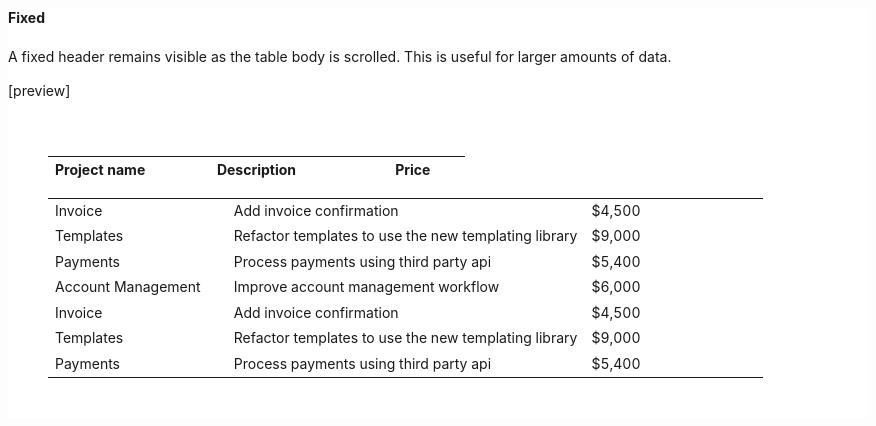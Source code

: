 #### Fixed

A fixed header remains visible as the table body is scrolled. This is useful for larger amounts of data.

[preview]
<div style="padding: 40px; background: #fff;">
    <table aria-hidden="true" class="table" style="margin: 0;">
        <thead>
            <tr>
                <th style="width: 25%">Project name</th>
                <th style="width: 50%">Description</th>
                <th style="width: 25%">Price</th>
            </tr>
        </thead>
    </table>
    <div style="overflow: auto; max-height: 200px; border-top: none;">
        <table class="table table-striped " style="border: none; margin-bottom: 0; border-top: none;">
            <thead style="border: none;height: 0; overflow: hidden;">
                <tr>
                    <th style="width: 25%; height: 0; line-height: 0; font-size: 0; padding: 0; border: 0;">Project name</th>
                    <th style="width: 50%; height: 0; line-height: 0; font-size: 0; padding: 0; border: 0;">Description</th>
                    <th style="width: 25%; height: 0; line-height: 0; font-size: 0; padding: 0; border: 0;">Price</th>
                </tr>
            </thead>
            <tbody>
                <tr>
                    <td style="border-top: none;">Invoice</td>
                    <td style="border-top: none;"><span >Add invoice confirmation</span></td>
                    <td style="border-top: none;"><span >$4,500</span></td>
                </tr>
                <tr>
                    <td>Templates</td>
                    <td><span >Refactor templates to use the new templating library</span></td>
                    <td><span >$9,000</span></td>
                </tr>
                <tr>
                    <td>Payments</td>
                    <td><span >Process payments using third party api</span></td>
                    <td><span >$5,400</span></td>
                </tr>
                <tr>
                    <td>Account Management</td>
                    <td><span >Improve account management workflow</span></td>
                    <td><span >$6,000</span></td>
                </tr>
                <tr>
                    <td>Invoice</td>
                    <td><span >Add invoice confirmation</span></td>
                    <td><span >$4,500</span></td>
                </tr>
                <tr>
                    <td>Templates</td>
                    <td><span >Refactor templates to use the new templating library</span></td>
                    <td><span >$9,000</span></td>
                </tr>
                <tr>
                    <td>Payments</td>
                    <td><span >Process payments using third party api</span></td>
                    <td><span >$5,400</span></td>
                </tr>
                <tr>